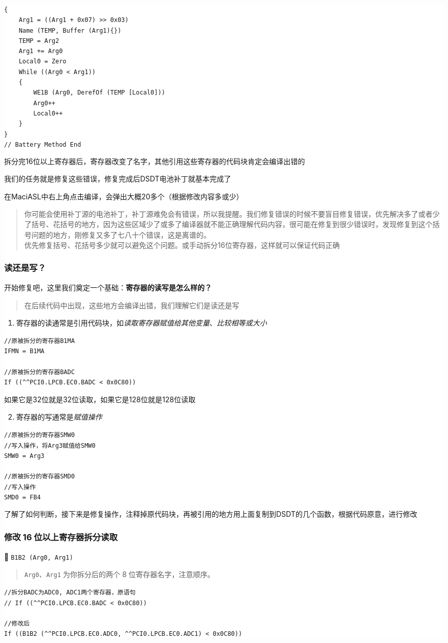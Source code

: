 ```
{
    Arg1 = ((Arg1 + 0x07) >> 0x03)
    Name (TEMP, Buffer (Arg1){})
    TEMP = Arg2
    Arg1 += Arg0
    Local0 = Zero
    While ((Arg0 < Arg1))
    {
        WE1B (Arg0, DerefOf (TEMP [Local0]))
        Arg0++
        Local0++
    }
}
// Battery Method End
```

拆分完16位以上寄存器后，寄存器改变了名字，其他引用这些寄存器的代码块肯定会编译出错的

我们的任务就是修复这些错误，修复完成后DSDT电池补丁就基本完成了

在MaciASL中右上角点击编译，会弹出大概20多个（根据修改内容多或少）

> 你可能会使用补丁源的电池补丁，补丁源难免会有错误，所以我提醒。我们修复错误的时候不要盲目修复错误，优先解决多了或者少了括号、花括号的地方，因为这些区域少了或多了编译器就不能正确理解代码内容，很可能在修复到很少错误时，发现修复到这个括号问题的地方，刚修复又多了七八十个错误，这是离谱的。  
> 优先修复括号、花括号多少就可以避免这个问题。或手动拆分16位寄存器，这样就可以保证代码正确

### 读还是写？
开始修复吧，这里我们奠定一个基础：**寄存器的读写是怎么样的？**
> 在后续代码中出现，这些地方会编译出错，我们理解它们是读还是写
1. 寄存器的读通常是引用代码块，如*读取寄存器赋值给其他变量*、*比较相等或大小*

```
//原被拆分的寄存器B1MA
IFMN = B1MA

//原被拆分的寄存器BADC
If ((^^PCI0.LPCB.EC0.BADC < 0x0C80))
```
如果它是32位就是32位读取，如果它是128位就是128位读取

2. 寄存器的写通常是*赋值操作*
```
//原被拆分的寄存器SMW0
//写入操作，将Arg3赋值给SMW0
SMW0 = Arg3

//原被拆分的寄存器SMD0
//写入操作
SMD0 = FB4
```

了解了如何判断，接下来是修复操作，注释掉原代码块，再被引用的地方用上面复制到DSDT的几个函数，根据代码原意，进行修改
### 修改 16 位以上寄存器拆分读取
:large_blue_circle: `B1B2 (Arg0, Arg1)`
> `Arg0`、`Arg1` 为你拆分后的两个 8 位寄存器名字，注意顺序。
```
//拆分BADC为ADC0, ADC1两个寄存器，原语句
// If ((^^PCI0.LPCB.EC0.BADC < 0x0C80))

//修改后
If ((B1B2 (^^PCI0.LPCB.EC0.ADC0, ^^PCI0.LPCB.EC0.ADC1) < 0x0C80))
```
